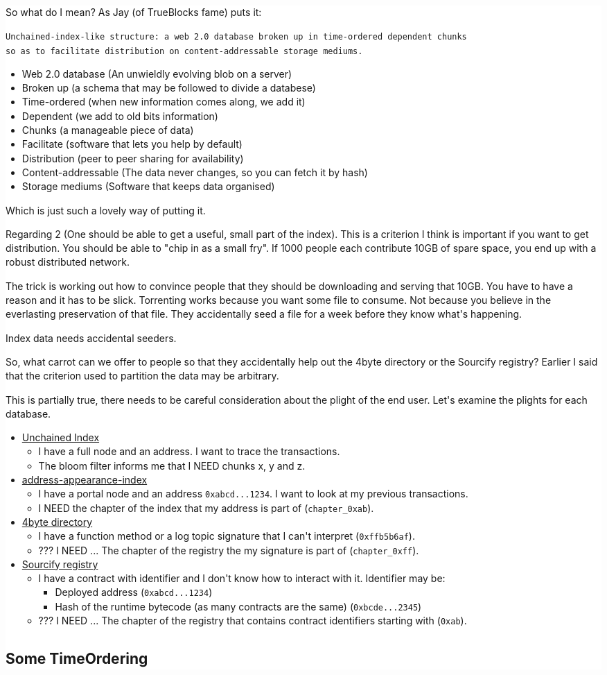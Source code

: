 So what do I mean? As Jay (of TrueBlocks fame) puts it:

```
Unchained-index-like structure: a web 2.0 database broken up in time-ordered dependent chunks
so as to facilitate distribution on content-addressable storage mediums.
```

- Web 2.0 database (An unwieldly evolving blob on a server)
- Broken up (a schema that may be followed to divide a databese)
- Time-ordered (when new information comes along, we add it)
- Dependent (we add to old bits information)
- Chunks (a manageable piece of data)
- Facilitate (software that lets you help by default)
- Distribution (peer to peer sharing for availability)
- Content-addressable (The data never changes, so you can fetch it by hash)
- Storage mediums (Software that keeps data organised)

Which is just such a lovely way of putting it.

Regarding 2 (One should be able to get a useful, small part of the index).
This is a criterion I think is important if you want to get distribution.
You should be able to "chip in as a small fry". If 1000 people each contribute 10GB of
spare space, you end up with a robust distributed network.

The trick is working out how to convince people that they should be downloading and
serving that 10GB. You have to have a reason and it has to be slick. Torrenting works because
you want some file to consume. Not because you believe in the everlasting preservation of
that file. They accidentally seed a file for a week before they know what's happening.

Index data needs accidental seeders.

So, what carrot can we offer to people so that they accidentally help out the 4byte directory
or the Sourcify registry? Earlier I said that the criterion used to partition the
data may be arbitrary.

This is partially true, there needs to be careful consideration about the plight of the end user.
Let's examine the plights for each database.

- [Unchained Index](#unchained-index)
    - I have a full node and an address. I want to trace the transactions.
    - The bloom filter informs me that I NEED chunks x, y and z.
- [address-appearance-index](#address-appearance-index-specs)
    - I have a portal node and an address `0xabcd...1234`. I want to look at my
        previous transactions.
    - I NEED the chapter of the index that my address is part of (`chapter_0xab`).
- [4byte directory](#4byte-directory)
    - I have a function method or a log topic signature that I can't interpret (`0xffb5b6af`).
    - ??? I NEED ... The chapter of the registry the my signature is part of (`chapter_0xff`).
- [Sourcify registry](#sourcify)
    - I have a contract with identifier  and I don't know how to interact with it. Identifier may be:
        - Deployed address (`0xabcd...1234`)
        - Hash of the runtime bytecode (as many contracts are the same) (`0xbcde...2345`)
    - ??? I NEED ... The chapter of the registry that contains contract identifiers starting
    with (`0xab`).

## Some TimeOrdering
